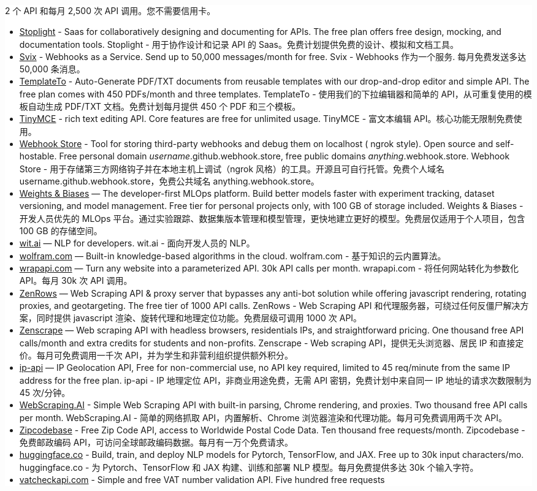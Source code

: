   2 个 API 和每月 2,500 次 API 调用。您不需要信用卡。
- [Stoplight](https://stoplight.io/) - Saas for collaboratively designing and documenting for APIs. The free plan offers
  free design, mocking, and documentation tools.
  Stoplight - 用于协作设计和记录 API 的 Saas。免费计划提供免费的设计、模拟和文档工具。
- [Svix](https://www.svix.com/) - Webhooks as a Service. Send up to 50,000 messages/month for free.
  Svix - Webhooks 作为一个服务. 每月免费发送多达 50,000 条消息。
- [TemplateTo](https://templateto.com/) - Auto-Generate PDF/TXT documents from reusable templates with our drop-and-drop
  editor and simple API. The free plan comes with 450 PDFs/month and three templates.
  TemplateTo - 使用我们的下拉编辑器和简单的 API，从可重复使用的模板自动生成 PDF/TXT 文档。免费计划每月提供 450 个 PDF
  和三个模板。
- [TinyMCE](https://www.tiny.cloud/) - rich text editing API. Core features are free for unlimited usage.
  TinyMCE - 富文本编辑 API。核心功能无限制免费使用。
- [Webhook Store](https://www.openwebhook.io/) - Tool for storing third-party webhooks and debug them on localhost (
  ngrok style). Open source and self-hostable. Free personal domain *username*.github.webhook.store, free public domains
  *anything*.webhook.store.
  Webhook Store - 用于存储第三方网络钩子并在本地主机上调试（ngrok 风格）的工具。开源且可自行托管。免费个人域名
  username.github.webhook.store，免费公共域名 anything.webhook.store。
- [Weights & Biases](https://wandb.ai/) — The developer-first MLOps platform. Build better models faster with experiment
  tracking, dataset versioning, and model management. Free tier for personal projects only, with 100 GB of storage
  included.
  Weights & Biases - 开发人员优先的 MLOps 平台。通过实验跟踪、数据集版本管理和模型管理，更快地建立更好的模型。免费层仅适用于个人项目，包含
  100 GB 的存储空间。
- [wit.ai](https://wit.ai/) — NLP for developers.
  wit.ai - 面向开发人员的 NLP。
- [wolfram.com](https://wolfram.com/language/) — Built-in knowledge-based algorithms in the cloud.
  wolfram.com - 基于知识的云内置算法。
- [wrapapi.com](https://wrapapi.com/) — Turn any website into a parameterized API. 30k API calls per month.
  wrapapi.com - 将任何网站转化为参数化 API。每月 30k 次 API 调用。
- [ZenRows](https://www.zenrows.com/) — Web Scraping API & proxy server that bypasses any anti-bot solution while
  offering javascript rendering, rotating proxies, and geotargeting. The free tier of 1000 API calls.
  ZenRows - Web Scraping API 和代理服务器，可绕过任何反僵尸解决方案，同时提供 javascript 渲染、旋转代理和地理定位功能。免费层级可调用
  1000 次 API。
- [Zenscrape](https://zenscrape.com/web-scraping-api) — Web scraping API with headless browsers, residentials IPs, and
  straightforward pricing. One thousand free API calls/month and extra credits for students and non-profits.
  Zenscrape - Web scraping API，提供无头浏览器、居民 IP 和直接定价。每月可免费调用一千次 API，并为学生和非营利组织提供额外积分。
- [ip-api](https://ip-api.com/) — IP Geolocation API, Free for non-commercial use, no API key required, limited to 45
  req/minute from the same IP address for the free plan.
  ip-api - IP 地理定位 API，非商业用途免费，无需 API 密钥，免费计划中来自同一 IP 地址的请求次数限制为 45 次/分钟。
- [WebScraping.AI](https://webscraping.ai/) - Simple Web Scraping API with built-in parsing, Chrome rendering, and
  proxies. Two thousand free API calls per month.
  WebScraping.AI - 简单的网络抓取 API，内置解析、Chrome 浏览器渲染和代理功能。每月可免费调用两千次 API。
- [Zipcodebase](https://zipcodebase.com/) - Free Zip Code API, access to Worldwide Postal Code Data. Ten thousand free
  requests/month.
  Zipcodebase - 免费邮政编码 API，可访问全球邮政编码数据。每月有一万个免费请求。
- [huggingface.co](https://huggingface.co/) - Build, train, and deploy NLP models for Pytorch, TensorFlow, and JAX. Free
  up to 30k input characters/mo.
  huggingface.co - 为 Pytorch、TensorFlow 和 JAX 构建、训练和部署 NLP 模型。每月免费提供多达 30k 个输入字符。
- [vatcheckapi.com](https://vatcheckapi.com/) - Simple and free VAT number validation API. Five hundred free requests